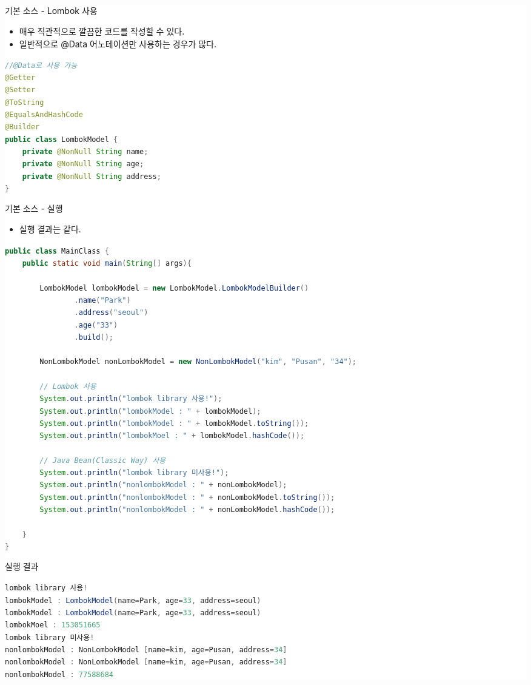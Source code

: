 기본 소스 - Lombok 사용
- 매우 직관적으로 깔끔한 코드를 작성할 수 있다.
- 일반적으로 @Data 어노테이션만 사용하는 경우가 많다.

```java
//@Data로 사용 가능
@Getter
@Setter
@ToString
@EqualsAndHashCode
@Builder
public class LombokModel {
    private @NonNull String name;
    private @NonNull String age;
    private @NonNull String address;
}
```

기본 소스 - 실행
- 실행 결과는 같다.

```java
public class MainClass {
    public static void main(String[] args){

        LombokModel lombokModel = new LombokModel.LombokModelBuilder()
                .name("Park")
                .address("seoul")
                .age("33")
                .build();

        NonLombokModel nonLombokModel = new NonLombokModel("kim", "Pusan", "34");

        // Lombok 사용
        System.out.println("lombok library 사용!");
        System.out.println("lombokModel : " + lombokModel);
        System.out.println("lombokModel : " + lombokModel.toString());
        System.out.println("lombokMoel : " + lombokModel.hashCode());

        // Java Bean(Classic Way) 사용
        System.out.println("lombok library 미사용!");
        System.out.println("nonlombokModel : " + nonLombokModel);
        System.out.println("nonlombokModel : " + nonLombokModel.toString());
        System.out.println("nonlombokModel : " + nonLombokModel.hashCode());

    }
}
```

실행 결과
```java
lombok library 사용!
lombokModel : LombokModel(name=Park, age=33, address=seoul)
lombokModel : LombokModel(name=Park, age=33, address=seoul)
lombokMoel : 153051665
lombok library 미사용!
nonlombokModel : NonLombokModel [name=kim, age=Pusan, address=34]
nonlombokModel : NonLombokModel [name=kim, age=Pusan, address=34]
nonlombokModel : 77588684
```
